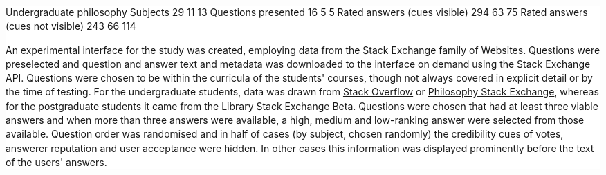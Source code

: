 <th style="width:23%;">Undergraduate philosophy</th>

</tr>

<tr>

<td>Subjects</td>

<td style="text-align:center">29</td>

<td style="text-align:center">11</td>

<td style="text-align:center">13</td>

</tr>

<tr>

<td>Questions presented</td>

<td style="text-align:center">16</td>

<td style="text-align:center">5</td>

<td style="text-align:center">5</td>

</tr>

<tr>

<td>Rated answers (cues visible)</td>

<td style="text-align:center">294</td>

<td style="text-align:center">63</td>

<td style="text-align:center">75</td>

</tr>

<tr>

<td>Rated answers (cues not visible)</td>

<td style="text-align:center">243</td>

<td style="text-align:center">66</td>

<td style="text-align:center">114</td>

</tr>

</tbody>

</table>

An experimental interface for the study was created, employing data from the Stack Exchange family of Websites. Questions were preselected and question and answer text and metadata was downloaded to the interface on demand using the Stack Exchange API. Questions were chosen to be within the curricula of the students' courses, though not always covered in explicit detail or by the time of testing. For the undergraduate students, data was drawn from [Stack Overflow](http://www.stackoverflow.com) or [Philosophy Stack Exchange](http://philosophy.stackexchange.com/), whereas for the postgraduate students it came from the [Library Stack Exchange Beta](http://area51.stackexchange.com/proposals/12432/libraries-information-science/). Questions were chosen that had at least three viable answers and when more than three answers were available, a high, medium and low-ranking answer were selected from those available. Question order was randomised and in half of cases (by subject, chosen randomly) the credibility cues of votes, answerer reputation and user acceptance were hidden. In other cases this information was displayed prominently before the text of the users' answers.

